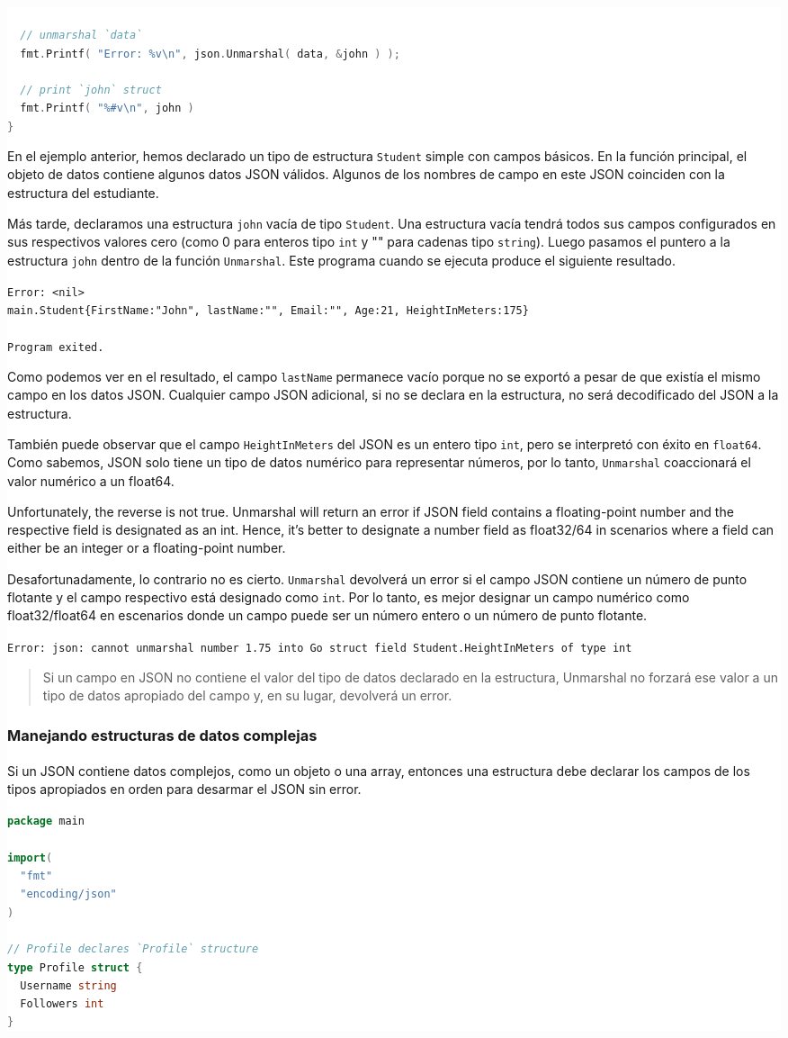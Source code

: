 ```go

  // unmarshal `data`
  fmt.Printf( "Error: %v\n", json.Unmarshal( data, &john ) );

  // print `john` struct
  fmt.Printf( "%#v\n", john )
}
```

En el ejemplo anterior, hemos declarado un tipo de estructura `Student` simple con campos básicos. En la función principal, el objeto de datos contiene algunos datos JSON válidos. Algunos de los nombres de campo en este JSON coinciden con la estructura del estudiante.

Más tarde, declaramos una estructura `john` vacía de tipo `Student`. Una estructura vacía tendrá todos sus campos configurados en sus respectivos valores cero (como 0 para enteros tipo `int` y "" para cadenas tipo `string`). Luego pasamos el puntero a la estructura `john` dentro de la función `Unmarshal`. Este programa cuando se ejecuta produce el siguiente resultado.

```shell
Error: <nil>
main.Student{FirstName:"John", lastName:"", Email:"", Age:21, HeightInMeters:175}

Program exited.
```

Como podemos ver en el resultado, el campo `lastName` permanece vacío porque no se exportó a pesar de que existía el mismo campo en los datos JSON. Cualquier campo JSON adicional, si no se declara en la estructura, no será decodificado del JSON a la estructura.

También puede observar que el campo `HeightInMeters` del JSON es un entero tipo `int`, pero se interpretó con éxito en `float64`. Como sabemos, JSON solo tiene un tipo de datos numérico para representar números, por lo tanto, `Unmarshal` coaccionará el valor numérico a un float64.

Unfortunately, the reverse is not true. Unmarshal will return an error if JSON field contains a floating-point number and the respective field is designated as an int. Hence, it’s better to designate a number field as float32/64 in scenarios where a field can either be an integer or a floating-point number.

Desafortunadamente, lo contrario no es cierto. `Unmarshal` devolverá un error si el campo JSON contiene un número de punto flotante y el campo respectivo está designado como `int`. Por lo tanto, es mejor designar un campo numérico como float32/float64 en escenarios donde un campo puede ser un número entero o un número de punto flotante.

```shell
Error: json: cannot unmarshal number 1.75 into Go struct field Student.HeightInMeters of type int
```

> Si un campo en JSON no contiene el valor del tipo de datos declarado en la estructura, Unmarshal no forzará ese valor a un tipo de datos apropiado del campo y, en su lugar, devolverá un error.

### Manejando estructuras de datos complejas

Si un JSON contiene datos complejos, como un objeto o una array, entonces una estructura debe declarar los campos de los tipos apropiados en orden para desarmar el JSON sin error.

```go
package main

import(
  "fmt"
  "encoding/json"
)

// Profile declares `Profile` structure
type Profile struct {
  Username string
  Followers int
}

```